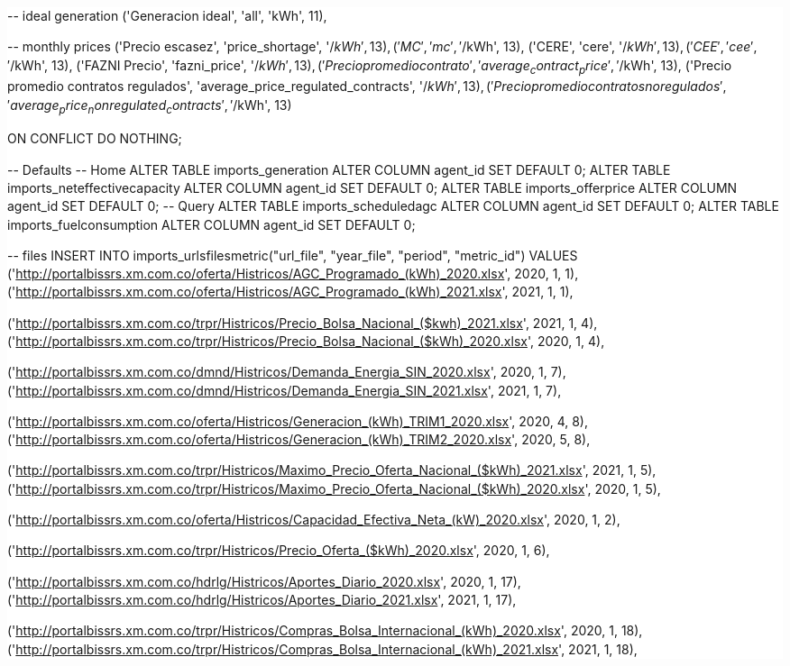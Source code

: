 -- ideal generation
('Generacion ideal', 'all', 'kWh', 11),

-- monthly prices
('Precio escasez', 'price_shortage', '$/kWh', 13),
('MC', 'mc', '$/kWh', 13),
('CERE', 'cere', '$/kWh', 13),
('CEE', 'cee', '$/kWh', 13),
('FAZNI Precio', 'fazni_price', '$/kWh', 13),
('Precio promedio contrato', 'average_contract_price', '$/kWh', 13),
('Precio promedio contratos regulados', 'average_price_regulated_contracts', '$/kWh', 13),
('Precio promedio contratos no regulados', 'average_price_nonregulated_contracts', '$/kWh', 13)

ON CONFLICT DO NOTHING;

--		Defaults
--			Home
ALTER TABLE imports_generation ALTER COLUMN agent_id SET DEFAULT 0;
ALTER TABLE imports_neteffectivecapacity ALTER COLUMN agent_id SET DEFAULT 0;
ALTER TABLE imports_offerprice ALTER COLUMN agent_id SET DEFAULT 0;
--			Query
ALTER TABLE imports_scheduledagc ALTER COLUMN agent_id SET DEFAULT 0;
ALTER TABLE imports_fuelconsumption ALTER COLUMN agent_id SET DEFAULT 0;

-- files
INSERT INTO imports_urlsfilesmetric("url_file", "year_file", "period", "metric_id") VALUES
('http://portalbissrs.xm.com.co/oferta/Histricos/AGC_Programado_(kWh)_2020.xlsx', 2020, 1, 1),
('http://portalbissrs.xm.com.co/oferta/Histricos/AGC_Programado_(kWh)_2021.xlsx', 2021, 1, 1),

('http://portalbissrs.xm.com.co/trpr/Histricos/Precio_Bolsa_Nacional_($kwh)_2021.xlsx', 2021, 1, 4),
('http://portalbissrs.xm.com.co/trpr/Histricos/Precio_Bolsa_Nacional_($kWh)_2020.xlsx', 2020, 1, 4),

('http://portalbissrs.xm.com.co/dmnd/Histricos/Demanda_Energia_SIN_2020.xlsx', 2020, 1, 7),
('http://portalbissrs.xm.com.co/dmnd/Histricos/Demanda_Energia_SIN_2021.xlsx', 2021, 1, 7),

('http://portalbissrs.xm.com.co/oferta/Histricos/Generacion_(kWh)_TRIM1_2020.xlsx', 2020, 4, 8),
('http://portalbissrs.xm.com.co/oferta/Histricos/Generacion_(kWh)_TRIM2_2020.xlsx', 2020, 5, 8),

('http://portalbissrs.xm.com.co/trpr/Histricos/Maximo_Precio_Oferta_Nacional_($kWh)_2021.xlsx', 2021, 1, 5),
('http://portalbissrs.xm.com.co/trpr/Histricos/Maximo_Precio_Oferta_Nacional_($kWh)_2020.xlsx', 2020, 1, 5),

('http://portalbissrs.xm.com.co/oferta/Histricos/Capacidad_Efectiva_Neta_(kW)_2020.xlsx', 2020, 1, 2),

('http://portalbissrs.xm.com.co/trpr/Histricos/Precio_Oferta_($kWh)_2020.xlsx', 2020, 1, 6),



('http://portalbissrs.xm.com.co/hdrlg/Histricos/Aportes_Diario_2020.xlsx', 2020, 1, 17),
('http://portalbissrs.xm.com.co/hdrlg/Histricos/Aportes_Diario_2021.xlsx', 2021, 1, 17),

('http://portalbissrs.xm.com.co/trpr/Histricos/Compras_Bolsa_Internacional_(kWh)_2020.xlsx', 2020, 1, 18),
('http://portalbissrs.xm.com.co/trpr/Histricos/Compras_Bolsa_Internacional_(kWh)_2021.xlsx', 2021, 1, 18),
